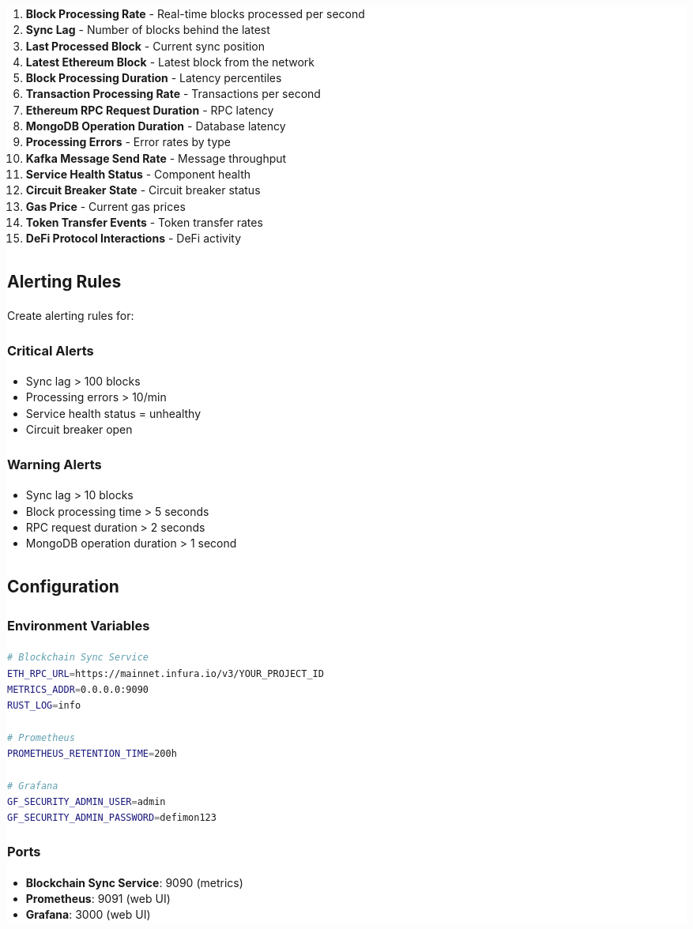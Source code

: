1. **Block Processing Rate** - Real-time blocks processed per second
2. **Sync Lag** - Number of blocks behind the latest
3. **Last Processed Block** - Current sync position
4. **Latest Ethereum Block** - Latest block from the network
5. **Block Processing Duration** - Latency percentiles
6. **Transaction Processing Rate** - Transactions per second
7. **Ethereum RPC Request Duration** - RPC latency
8. **MongoDB Operation Duration** - Database latency
9. **Processing Errors** - Error rates by type
10. **Kafka Message Send Rate** - Message throughput
11. **Service Health Status** - Component health
12. **Circuit Breaker State** - Circuit breaker status
13. **Gas Price** - Current gas prices
14. **Token Transfer Events** - Token transfer rates
15. **DeFi Protocol Interactions** - DeFi activity

## Alerting Rules

Create alerting rules for:

### Critical Alerts
- Sync lag > 100 blocks
- Processing errors > 10/min
- Service health status = unhealthy
- Circuit breaker open

### Warning Alerts
- Sync lag > 10 blocks
- Block processing time > 5 seconds
- RPC request duration > 2 seconds
- MongoDB operation duration > 1 second

## Configuration

### Environment Variables

```bash
# Blockchain Sync Service
ETH_RPC_URL=https://mainnet.infura.io/v3/YOUR_PROJECT_ID
METRICS_ADDR=0.0.0.0:9090
RUST_LOG=info

# Prometheus
PROMETHEUS_RETENTION_TIME=200h

# Grafana
GF_SECURITY_ADMIN_USER=admin
GF_SECURITY_ADMIN_PASSWORD=defimon123
```

### Ports
- **Blockchain Sync Service**: 9090 (metrics)
- **Prometheus**: 9091 (web UI)
- **Grafana**: 3000 (web UI)
